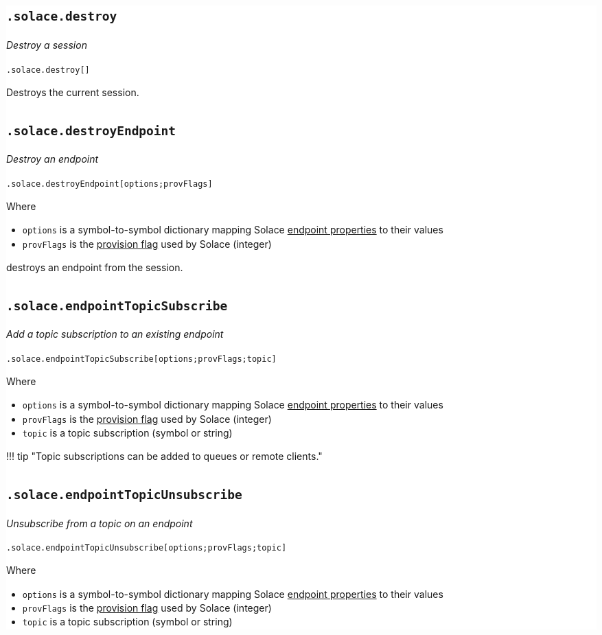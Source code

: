 ## `.solace.destroy`

_Destroy a session_

```syntax
.solace.destroy[]
```
Destroys the current session.


## `.solace.destroyEndpoint`

_Destroy an endpoint_

```syntax
.solace.destroyEndpoint[options;provFlags]
```

Where

-   `options` is a symbol-to-symbol dictionary mapping Solace [endpoint properties](https://docs.solace.com/API-Developer-Online-Ref-Documentation/c/sol_client_8h.html#endpointProps) to their values
-   `provFlags` is the [provision flag](https://docs.solace.com/API-Developer-Online-Ref-Documentation/c/sol_client_8h.html#provisionflags) used by Solace (integer)

destroys an endpoint from the session.

## `.solace.endpointTopicSubscribe`

_Add a topic subscription to an existing endpoint_

```syntax
.solace.endpointTopicSubscribe[options;provFlags;topic]
```

Where

-   `options` is a symbol-to-symbol dictionary mapping Solace [endpoint properties](https://docs.solace.com/API-Developer-Online-Ref-Documentation/c/sol_client_8h.html#endpointProps) to their values
-   `provFlags` is the [provision flag](https://docs.solace.com/API-Developer-Online-Ref-Documentation/c/sol_client_8h.html#provisionflags) used by Solace (integer)
-   `topic` is a topic subscription (symbol or string)

!!! tip "Topic subscriptions can be added to queues or remote clients."


## `.solace.endpointTopicUnsubscribe`

_Unsubscribe from a topic on an endpoint_

```syntax
.solace.endpointTopicUnsubscribe[options;provFlags;topic]
```

Where

-   `options` is a symbol-to-symbol dictionary mapping Solace [endpoint properties](https://docs.solace.com/API-Developer-Online-Ref-Documentation/c/sol_client_8h.html#endpointProps) to their values
-   `provFlags` is the [provision flag](https://docs.solace.com/API-Developer-Online-Ref-Documentation/c/sol_client_8h.html#provisionflags) used by Solace (integer)
-   `topic` is a topic subscription (symbol or string)
